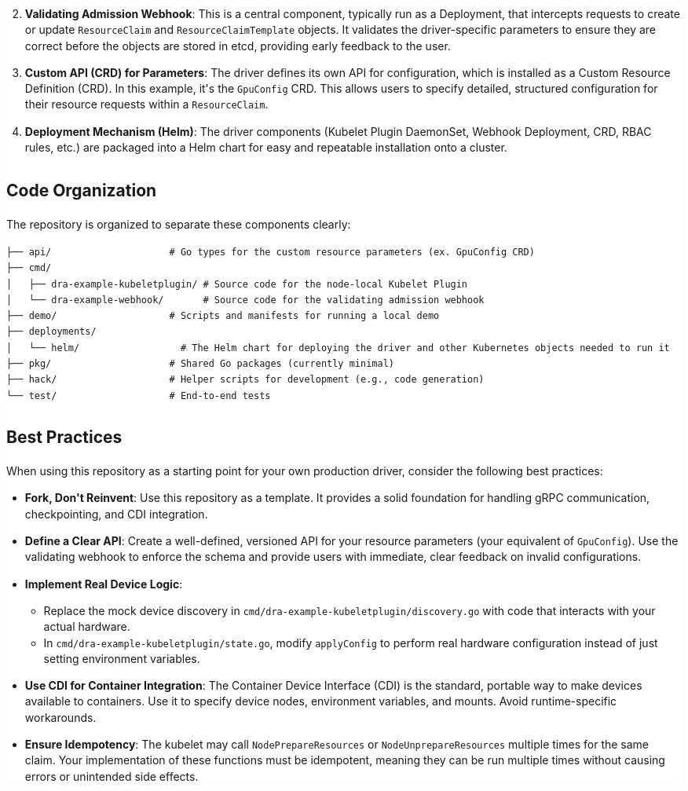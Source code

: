2.  **Validating Admission Webhook**: This is a central component, typically run as a Deployment, that intercepts requests to create or update `ResourceClaim` and `ResourceClaimTemplate` objects. It validates the driver-specific parameters to ensure they are correct before the objects are stored in etcd, providing early feedback to the user.

3.  **Custom API (CRD) for Parameters**: The driver defines its own API for configuration, which is installed as a Custom Resource Definition (CRD). In this example, it's the `GpuConfig` CRD. This allows users to specify detailed, structured configuration for their resource requests within a `ResourceClaim`.

4.  **Deployment Mechanism (Helm)**: The driver components (Kubelet Plugin DaemonSet, Webhook Deployment, CRD, RBAC rules, etc.) are packaged into a Helm chart for easy and repeatable installation onto a cluster.

## Code Organization

The repository is organized to separate these components clearly:

```
├── api/                     # Go types for the custom resource parameters (ex. GpuConfig CRD)
├── cmd/
│   ├── dra-example-kubeletplugin/ # Source code for the node-local Kubelet Plugin
│   └── dra-example-webhook/       # Source code for the validating admission webhook
├── demo/                    # Scripts and manifests for running a local demo
├── deployments/
│   └── helm/                  # The Helm chart for deploying the driver and other Kubernetes objects needed to run it
├── pkg/                     # Shared Go packages (currently minimal)
├── hack/                    # Helper scripts for development (e.g., code generation)
└── test/                    # End-to-end tests
```

## Best Practices

When using this repository as a starting point for your own production driver, consider the following best practices:

*   **Fork, Don't Reinvent**: Use this repository as a template. It provides a solid foundation for handling gRPC communication, checkpointing, and CDI integration.

*   **Define a Clear API**: Create a well-defined, versioned API for your resource parameters (your equivalent of `GpuConfig`). Use the validating webhook to enforce the schema and provide users with immediate, clear feedback on invalid configurations.

*   **Implement Real Device Logic**:
    *   Replace the mock device discovery in `cmd/dra-example-kubeletplugin/discovery.go` with code that interacts with your actual hardware.
    *   In `cmd/dra-example-kubeletplugin/state.go`, modify `applyConfig` to perform real hardware configuration instead of just setting environment variables.

*   **Use CDI for Container Integration**: The Container Device Interface (CDI) is the standard, portable way to make devices available to containers. Use it to specify device nodes, environment variables, and mounts. Avoid runtime-specific workarounds.

*   **Ensure Idempotency**: The kubelet may call `NodePrepareResources` or `NodeUnprepareResources` multiple times for the same claim. Your implementation of these functions must be idempotent, meaning they can be run multiple times without causing errors or unintended side effects.
